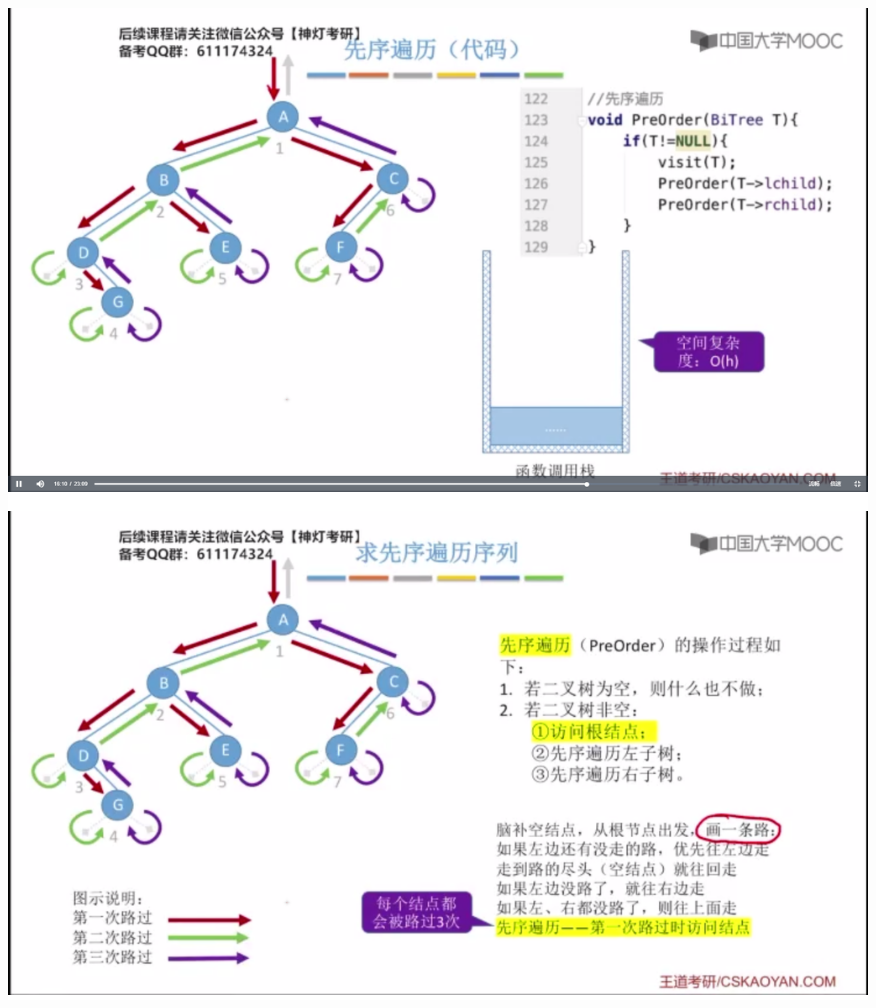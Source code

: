 ![image-20220619163117838](assets/image-20220619163117838.png)

![image-20220619163405128](assets/image-20220619163405128.png)
